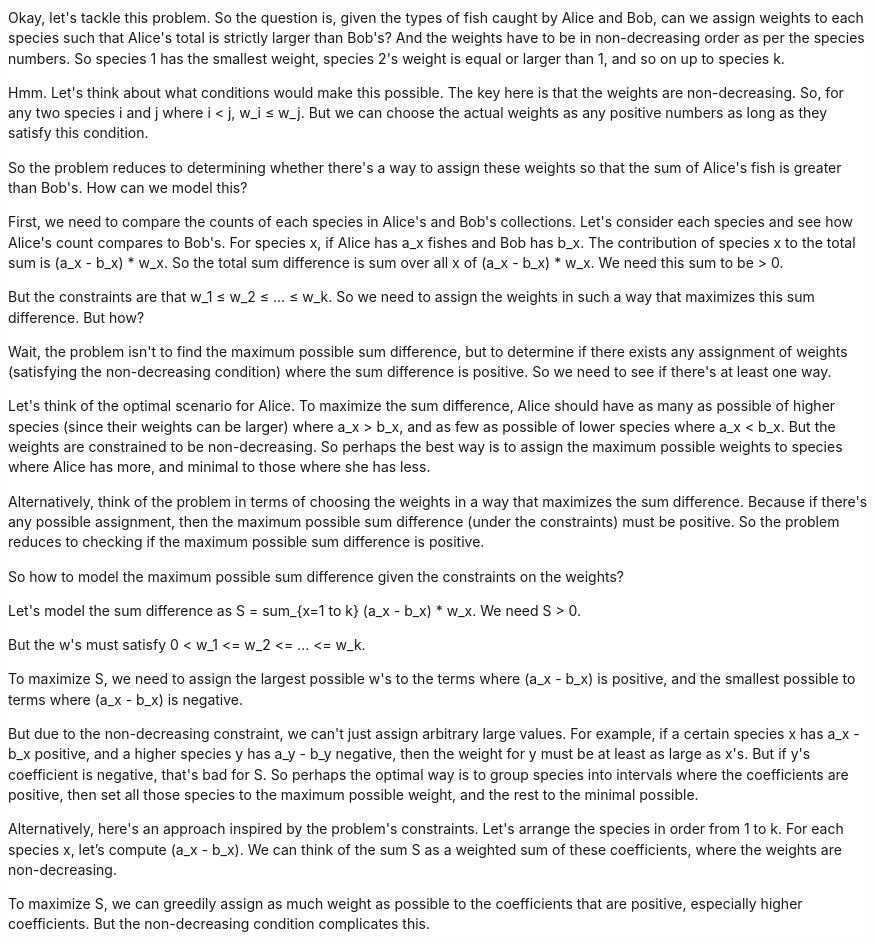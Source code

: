 <think>
Okay, let's tackle this problem. So the question is, given the types of fish caught by Alice and Bob, can we assign weights to each species such that Alice's total is strictly larger than Bob's? And the weights have to be in non-decreasing order as per the species numbers. So species 1 has the smallest weight, species 2's weight is equal or larger than 1, and so on up to species k.

Hmm. Let's think about what conditions would make this possible. The key here is that the weights are non-decreasing. So, for any two species i and j where i < j, w_i ≤ w_j. But we can choose the actual weights as any positive numbers as long as they satisfy this condition.

So the problem reduces to determining whether there's a way to assign these weights so that the sum of Alice's fish is greater than Bob's. How can we model this?

First, we need to compare the counts of each species in Alice's and Bob's collections. Let's consider each species and see how Alice's count compares to Bob's. For species x, if Alice has a_x fishes and Bob has b_x. The contribution of species x to the total sum is (a_x - b_x) * w_x. So the total sum difference is sum over all x of (a_x - b_x) * w_x. We need this sum to be > 0.

But the constraints are that w_1 ≤ w_2 ≤ ... ≤ w_k. So we need to assign the weights in such a way that maximizes this sum difference. But how?

Wait, the problem isn't to find the maximum possible sum difference, but to determine if there exists any assignment of weights (satisfying the non-decreasing condition) where the sum difference is positive. So we need to see if there's at least one way.

Let's think of the optimal scenario for Alice. To maximize the sum difference, Alice should have as many as possible of higher species (since their weights can be larger) where a_x > b_x, and as few as possible of lower species where a_x < b_x. But the weights are constrained to be non-decreasing. So perhaps the best way is to assign the maximum possible weights to species where Alice has more, and minimal to those where she has less.

Alternatively, think of the problem in terms of choosing the weights in a way that maximizes the sum difference. Because if there's any possible assignment, then the maximum possible sum difference (under the constraints) must be positive. So the problem reduces to checking if the maximum possible sum difference is positive.

So how to model the maximum possible sum difference given the constraints on the weights?

Let's model the sum difference as S = sum_{x=1 to k} (a_x - b_x) * w_x. We need S > 0.

But the w's must satisfy 0 < w_1 <= w_2 <= ... <= w_k.

To maximize S, we need to assign the largest possible w's to the terms where (a_x - b_x) is positive, and the smallest possible to terms where (a_x - b_x) is negative.

But due to the non-decreasing constraint, we can't just assign arbitrary large values. For example, if a certain species x has a_x - b_x positive, and a higher species y has a_y - b_y negative, then the weight for y must be at least as large as x's. But if y's coefficient is negative, that's bad for S. So perhaps the optimal way is to group species into intervals where the coefficients are positive, then set all those species to the maximum possible weight, and the rest to the minimal possible.

Alternatively, here's an approach inspired by the problem's constraints. Let's arrange the species in order from 1 to k. For each species x, let’s compute (a_x - b_x). We can think of the sum S as a weighted sum of these coefficients, where the weights are non-decreasing.

To maximize S, we can greedily assign as much weight as possible to the coefficients that are positive, especially higher coefficients. But the non-decreasing condition complicates this.
